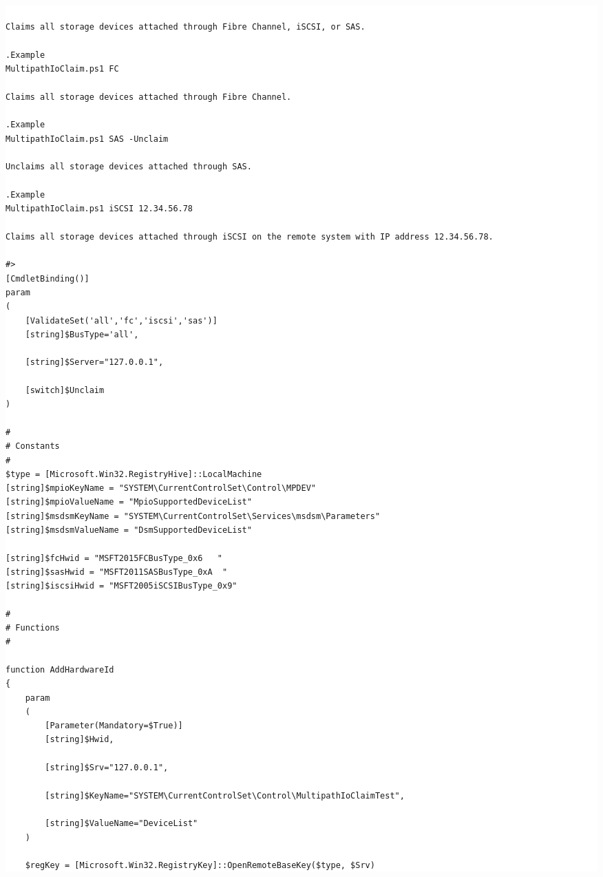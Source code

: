```  
  
Claims all storage devices attached through Fibre Channel, iSCSI, or SAS.    
  
.Example  
MultipathIoClaim.ps1 FC  
  
Claims all storage devices attached through Fibre Channel.  
  
.Example  
MultipathIoClaim.ps1 SAS -Unclaim  
  
Unclaims all storage devices attached through SAS.  
  
.Example  
MultipathIoClaim.ps1 iSCSI 12.34.56.78  
  
Claims all storage devices attached through iSCSI on the remote system with IP address 12.34.56.78.    
  
#>  
[CmdletBinding()]  
param  
(    
    [ValidateSet('all','fc','iscsi','sas')]  
    [string]$BusType='all',  
  
    [string]$Server="127.0.0.1",  
  
    [switch]$Unclaim   
)  
  
#  
# Constants  
#  
$type = [Microsoft.Win32.RegistryHive]::LocalMachine  
[string]$mpioKeyName = "SYSTEM\CurrentControlSet\Control\MPDEV"  
[string]$mpioValueName = "MpioSupportedDeviceList"  
[string]$msdsmKeyName = "SYSTEM\CurrentControlSet\Services\msdsm\Parameters"  
[string]$msdsmValueName = "DsmSupportedDeviceList"  
  
[string]$fcHwid = "MSFT2015FCBusType_0x6   "  
[string]$sasHwid = "MSFT2011SASBusType_0xA  "  
[string]$iscsiHwid = "MSFT2005iSCSIBusType_0x9"  
  
#  
# Functions  
#  
  
function AddHardwareId  
{  
    param  
    (  
        [Parameter(Mandatory=$True)]  
        [string]$Hwid,  
  
        [string]$Srv="127.0.0.1",  
  
        [string]$KeyName="SYSTEM\CurrentControlSet\Control\MultipathIoClaimTest",  
  
        [string]$ValueName="DeviceList"  
    )  
  
    $regKey = [Microsoft.Win32.RegistryKey]::OpenRemoteBaseKey($type, $Srv)  
```